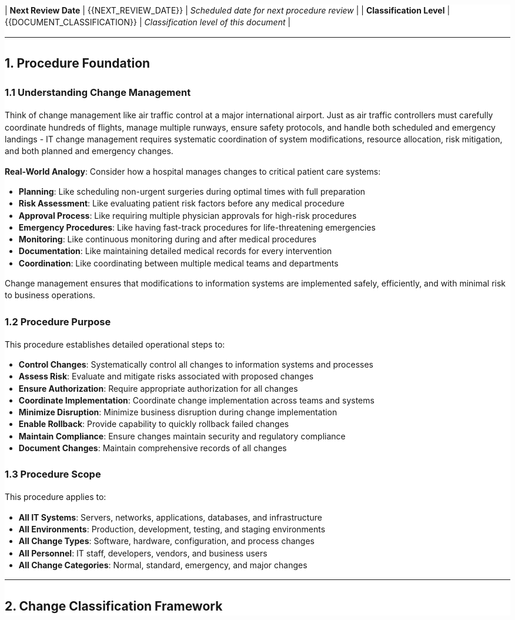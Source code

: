 | **Next Review Date** | {{NEXT_REVIEW_DATE}} | *Scheduled date for next procedure review* |
| **Classification Level** | {{DOCUMENT_CLASSIFICATION}} | *Classification level of this document* |

---

## **1. Procedure Foundation**

### **1.1 Understanding Change Management**

Think of change management like air traffic control at a major international airport. Just as air traffic controllers must carefully coordinate hundreds of flights, manage multiple runways, ensure safety protocols, and handle both scheduled and emergency landings - IT change management requires systematic coordination of system modifications, resource allocation, risk mitigation, and both planned and emergency changes.

**Real-World Analogy**: Consider how a hospital manages changes to critical patient care systems:
- **Planning**: Like scheduling non-urgent surgeries during optimal times with full preparation
- **Risk Assessment**: Like evaluating patient risk factors before any medical procedure
- **Approval Process**: Like requiring multiple physician approvals for high-risk procedures
- **Emergency Procedures**: Like having fast-track procedures for life-threatening emergencies
- **Monitoring**: Like continuous monitoring during and after medical procedures
- **Documentation**: Like maintaining detailed medical records for every intervention
- **Coordination**: Like coordinating between multiple medical teams and departments

Change management ensures that modifications to information systems are implemented safely, efficiently, and with minimal risk to business operations.

### **1.2 Procedure Purpose**

This procedure establishes detailed operational steps to:
- **Control Changes**: Systematically control all changes to information systems and processes
- **Assess Risk**: Evaluate and mitigate risks associated with proposed changes
- **Ensure Authorization**: Require appropriate authorization for all changes
- **Coordinate Implementation**: Coordinate change implementation across teams and systems
- **Minimize Disruption**: Minimize business disruption during change implementation
- **Enable Rollback**: Provide capability to quickly rollback failed changes
- **Maintain Compliance**: Ensure changes maintain security and regulatory compliance
- **Document Changes**: Maintain comprehensive records of all changes

### **1.3 Procedure Scope**

This procedure applies to:
- **All IT Systems**: Servers, networks, applications, databases, and infrastructure
- **All Environments**: Production, development, testing, and staging environments
- **All Change Types**: Software, hardware, configuration, and process changes
- **All Personnel**: IT staff, developers, vendors, and business users
- **All Change Categories**: Normal, standard, emergency, and major changes

---

## **2. Change Classification Framework**
